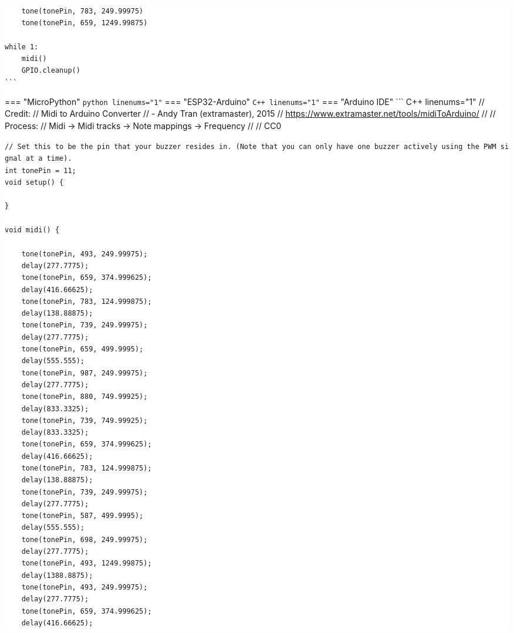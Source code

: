        tone(tonePin, 783, 249.99975)
        tone(tonePin, 659, 1249.99875)

    while 1:
        midi()
        GPIO.cleanup()
    ```
=== "MicroPython"
    ``` python linenums="1"
    ```
=== "ESP32-Arduino"
    ``` C++ linenums="1"
    ```
=== "Arduino IDE"
    ``` C++ linenums="1"
    // Credit:
    // Midi to Arduino Converter
    //     - Andy Tran (extramaster), 2015
    // https://www.extramaster.net/tools/midiToArduino/
    //
    // Process:
    // Midi -> Midi tracks -> Note mappings -> Frequency
    //
    // CC0

    // Set this to be the pin that your buzzer resides in. (Note that you can only have one buzzer actively using the PWM signal at a time).
    int tonePin = 11;
    void setup() {

    }

    void midi() {

        tone(tonePin, 493, 249.99975);
        delay(277.7775);
        tone(tonePin, 659, 374.999625);
        delay(416.66625);
        tone(tonePin, 783, 124.999875);
        delay(138.88875);
        tone(tonePin, 739, 249.99975);
        delay(277.7775);
        tone(tonePin, 659, 499.9995);
        delay(555.555);
        tone(tonePin, 987, 249.99975);
        delay(277.7775);
        tone(tonePin, 880, 749.99925);
        delay(833.3325);
        tone(tonePin, 739, 749.99925);
        delay(833.3325);
        tone(tonePin, 659, 374.999625);
        delay(416.66625);
        tone(tonePin, 783, 124.999875);
        delay(138.88875);
        tone(tonePin, 739, 249.99975);
        delay(277.7775);
        tone(tonePin, 587, 499.9995);
        delay(555.555);
        tone(tonePin, 698, 249.99975);
        delay(277.7775);
        tone(tonePin, 493, 1249.99875);
        delay(1388.8875);
        tone(tonePin, 493, 249.99975);
        delay(277.7775);
        tone(tonePin, 659, 374.999625);
        delay(416.66625);